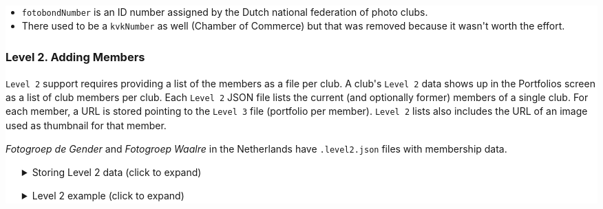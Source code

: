   - `fotobondNumber` is an ID number assigned by the Dutch national federation of photo clubs.
  - There used to be a `kvkNumber` as well (Chamber of Commerce) but that was removed because it wasn't worth the effort.
</details></ul></p>

### Level 2. Adding Members

`Level 2` support requires providing a list of the members as a file per club.
A club's `Level 2` data shows up in the Portfolios screen as a list of club members per club.
Each `Level 2` JSON file lists the current (and optionally former) members of a single club.
For each member, a URL is stored pointing to the `Level 3` file (portfolio per member).
`Level 2` lists also includes the URL of an image used as thumbnail for that member.
</p>

_Fotogroep de Gender_ and _Fotogroep Waalre_ in the Netherlands have `.level2.json` files with membership data.
</p>

<ul><details><Summary>Storing Level 2 data (click to expand)</Summary></details></ul>

<ul><details><Summary>Level 2 example (click to expand)</Summary></p>

Here is an example of the format of a `Level 2` list for a photo club. This example contains only one member:

``` json
{
    "club":
        {
            "idPlus": {
                "town": "Eindhoven",
                "fullName": "Fotogroep de Gender",
                "nickName": "FG deGender"
            },
            "coordinates": {
                "latitude": 51.42398,
                "longitude": 5.45010
            },
            "optional": {
                "website": "https://www.fcdegender.nl",
                "wikipedia": "https://nl.wikipedia.org/wiki/Gender_(beek)",
```